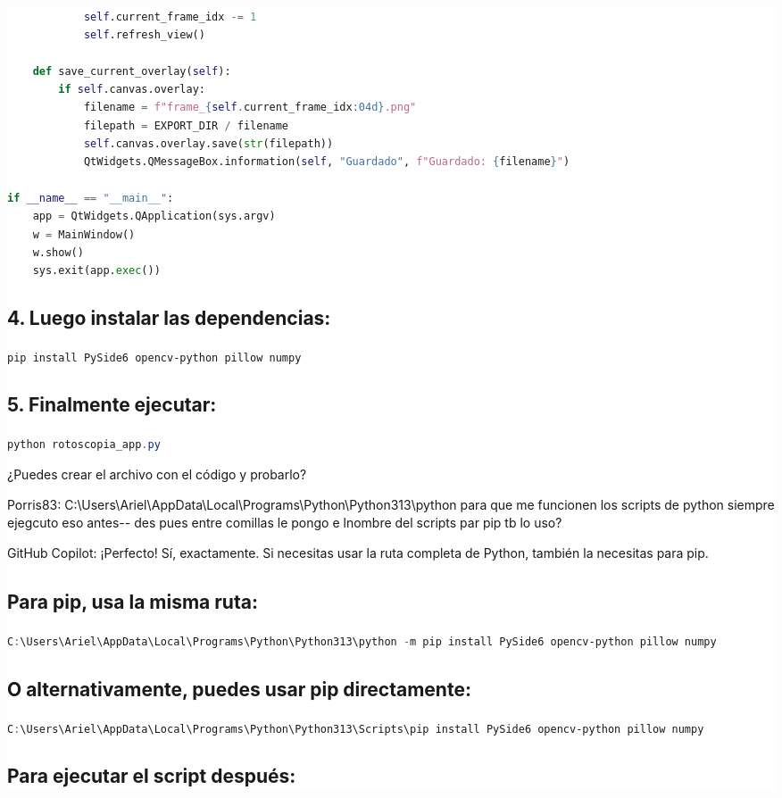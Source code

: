 ````python
            self.current_frame_idx -= 1
            self.refresh_view()

    def save_current_overlay(self):
        if self.canvas.overlay:
            filename = f"frame_{self.current_frame_idx:04d}.png"
            filepath = EXPORT_DIR / filename
            self.canvas.overlay.save(str(filepath))
            QtWidgets.QMessageBox.information(self, "Guardado", f"Guardado: {filename}")

if __name__ == "__main__":
    app = QtWidgets.QApplication(sys.argv)
    w = MainWindow()
    w.show()
    sys.exit(app.exec())
````

## **4. Luego instalar las dependencias:**

```powershell
pip install PySide6 opencv-python pillow numpy
```

## **5. Finalmente ejecutar:**

```powershell
python rotoscopia_app.py
```

¿Puedes crear el archivo con el código y probarlo?

Porris83: C:\Users\Ariel\AppData\Local\Programs\Python\Python313\python para que me funcionen los scripts de python siempre ejegcuto  eso antes-- des pues entre comillas le pongo  e lnombre del scripts par pip tb  lo uso?

GitHub Copilot: ¡Perfecto! Sí, exactamente. Si necesitas usar la ruta completa de Python, también la necesitas para pip.

## **Para pip, usa la misma ruta:**

```powershell
C:\Users\Ariel\AppData\Local\Programs\Python\Python313\python -m pip install PySide6 opencv-python pillow numpy
```

## **O alternativamente, puedes usar pip directamente:**

```powershell
C:\Users\Ariel\AppData\Local\Programs\Python\Python313\Scripts\pip install PySide6 opencv-python pillow numpy
```

## **Para ejecutar el script después:**
